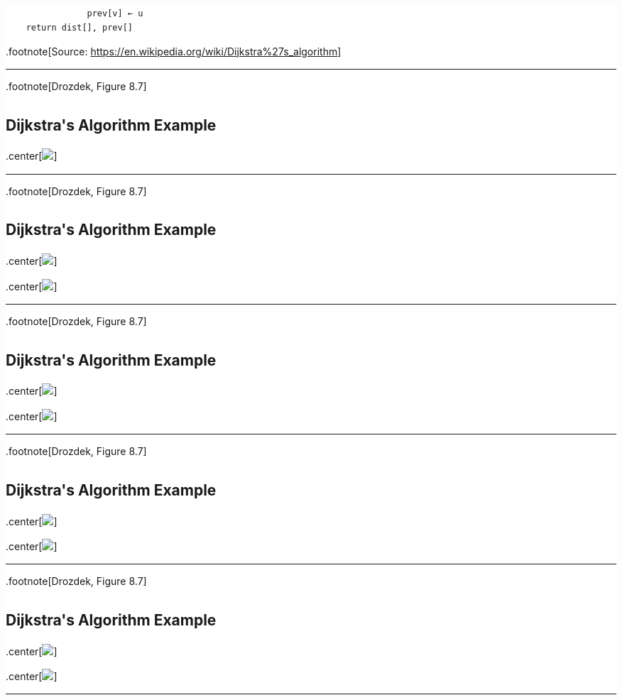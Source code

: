 ```text
                prev[v] ← u
    return dist[], prev[]
```

.footnote[Source: <https://en.wikipedia.org/wiki/Dijkstra%27s_algorithm>]

---

.footnote[Drozdek, Figure 8.7]

## Dijkstra's Algorithm Example

.center[![](../images/graphs/fig_8.7_weighted_digraph.svg)]

---

.footnote[Drozdek, Figure 8.7]

## Dijkstra's Algorithm Example

.center[![](../images/graphs/fig_8.7_weighted_digraph.svg)]

.center[![](../images/graphs/fig_8.7b_Dijkstra_0.svg)]

---

.footnote[Drozdek, Figure 8.7]

## Dijkstra's Algorithm Example

.center[![](../images/graphs/fig_8.7_weighted_digraph.svg)]

.center[![](../images/graphs/fig_8.7b_Dijkstra_1.svg)]

---

.footnote[Drozdek, Figure 8.7]

## Dijkstra's Algorithm Example

.center[![](../images/graphs/fig_8.7_weighted_digraph.svg)]

.center[![](../images/graphs/fig_8.7b_Dijkstra_2.svg)]

---

.footnote[Drozdek, Figure 8.7]

## Dijkstra's Algorithm Example

.center[![](../images/graphs/fig_8.7_weighted_digraph.svg)]

.center[![](../images/graphs/fig_8.7b_Dijkstra_3.svg)]

---
